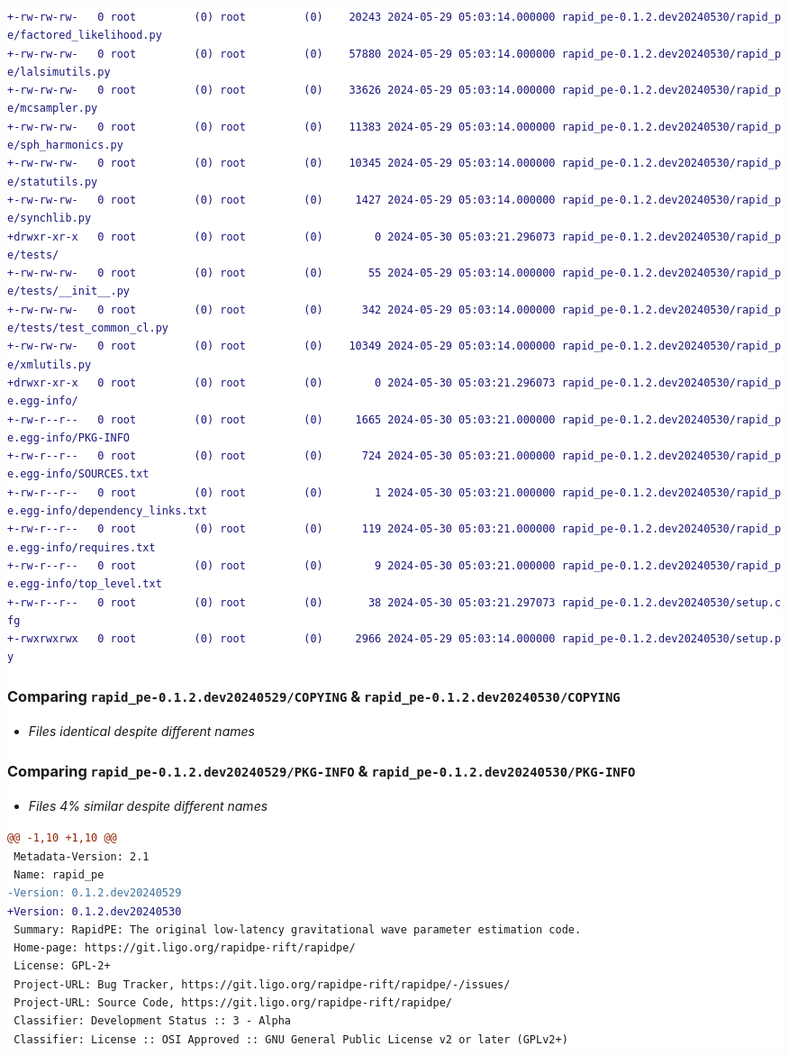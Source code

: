 ```diff
+-rw-rw-rw-   0 root         (0) root         (0)    20243 2024-05-29 05:03:14.000000 rapid_pe-0.1.2.dev20240530/rapid_pe/factored_likelihood.py
+-rw-rw-rw-   0 root         (0) root         (0)    57880 2024-05-29 05:03:14.000000 rapid_pe-0.1.2.dev20240530/rapid_pe/lalsimutils.py
+-rw-rw-rw-   0 root         (0) root         (0)    33626 2024-05-29 05:03:14.000000 rapid_pe-0.1.2.dev20240530/rapid_pe/mcsampler.py
+-rw-rw-rw-   0 root         (0) root         (0)    11383 2024-05-29 05:03:14.000000 rapid_pe-0.1.2.dev20240530/rapid_pe/sph_harmonics.py
+-rw-rw-rw-   0 root         (0) root         (0)    10345 2024-05-29 05:03:14.000000 rapid_pe-0.1.2.dev20240530/rapid_pe/statutils.py
+-rw-rw-rw-   0 root         (0) root         (0)     1427 2024-05-29 05:03:14.000000 rapid_pe-0.1.2.dev20240530/rapid_pe/synchlib.py
+drwxr-xr-x   0 root         (0) root         (0)        0 2024-05-30 05:03:21.296073 rapid_pe-0.1.2.dev20240530/rapid_pe/tests/
+-rw-rw-rw-   0 root         (0) root         (0)       55 2024-05-29 05:03:14.000000 rapid_pe-0.1.2.dev20240530/rapid_pe/tests/__init__.py
+-rw-rw-rw-   0 root         (0) root         (0)      342 2024-05-29 05:03:14.000000 rapid_pe-0.1.2.dev20240530/rapid_pe/tests/test_common_cl.py
+-rw-rw-rw-   0 root         (0) root         (0)    10349 2024-05-29 05:03:14.000000 rapid_pe-0.1.2.dev20240530/rapid_pe/xmlutils.py
+drwxr-xr-x   0 root         (0) root         (0)        0 2024-05-30 05:03:21.296073 rapid_pe-0.1.2.dev20240530/rapid_pe.egg-info/
+-rw-r--r--   0 root         (0) root         (0)     1665 2024-05-30 05:03:21.000000 rapid_pe-0.1.2.dev20240530/rapid_pe.egg-info/PKG-INFO
+-rw-r--r--   0 root         (0) root         (0)      724 2024-05-30 05:03:21.000000 rapid_pe-0.1.2.dev20240530/rapid_pe.egg-info/SOURCES.txt
+-rw-r--r--   0 root         (0) root         (0)        1 2024-05-30 05:03:21.000000 rapid_pe-0.1.2.dev20240530/rapid_pe.egg-info/dependency_links.txt
+-rw-r--r--   0 root         (0) root         (0)      119 2024-05-30 05:03:21.000000 rapid_pe-0.1.2.dev20240530/rapid_pe.egg-info/requires.txt
+-rw-r--r--   0 root         (0) root         (0)        9 2024-05-30 05:03:21.000000 rapid_pe-0.1.2.dev20240530/rapid_pe.egg-info/top_level.txt
+-rw-r--r--   0 root         (0) root         (0)       38 2024-05-30 05:03:21.297073 rapid_pe-0.1.2.dev20240530/setup.cfg
+-rwxrwxrwx   0 root         (0) root         (0)     2966 2024-05-29 05:03:14.000000 rapid_pe-0.1.2.dev20240530/setup.py
```

### Comparing `rapid_pe-0.1.2.dev20240529/COPYING` & `rapid_pe-0.1.2.dev20240530/COPYING`

 * *Files identical despite different names*

### Comparing `rapid_pe-0.1.2.dev20240529/PKG-INFO` & `rapid_pe-0.1.2.dev20240530/PKG-INFO`

 * *Files 4% similar despite different names*

```diff
@@ -1,10 +1,10 @@
 Metadata-Version: 2.1
 Name: rapid_pe
-Version: 0.1.2.dev20240529
+Version: 0.1.2.dev20240530
 Summary: RapidPE: The original low-latency gravitational wave parameter estimation code.
 Home-page: https://git.ligo.org/rapidpe-rift/rapidpe/
 License: GPL-2+
 Project-URL: Bug Tracker, https://git.ligo.org/rapidpe-rift/rapidpe/-/issues/
 Project-URL: Source Code, https://git.ligo.org/rapidpe-rift/rapidpe/
 Classifier: Development Status :: 3 - Alpha
 Classifier: License :: OSI Approved :: GNU General Public License v2 or later (GPLv2+)
```
